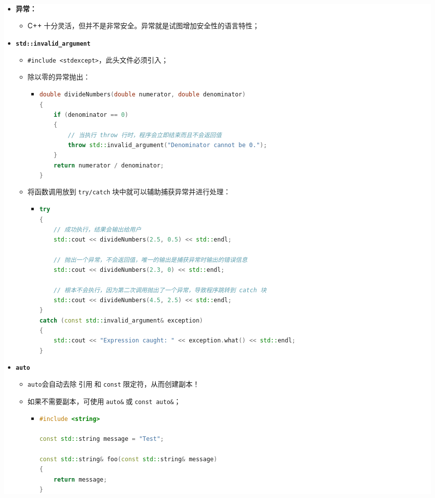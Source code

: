 -   **异常：**

    -   C++ 十分灵活，但并不是非常安全。异常就是试图增加安全性的语言特性；

-   **`std::invalid_argument`**

    -   `#include <stdexcept>`，此头文件必须引入；

    -   除以零的异常抛出：

        -   ```c++
            double divideNumbers(double numerator, double denominator)
            {
            	if (denominator == 0)
            	{
                    // 当执行 throw 行时，程序会立即结束而且不会返回值
            		throw std::invalid_argument("Denominator cannot be 0.");
            	}
            	return numerator / denominator;
            }
            ```

    -   将函数调用放到 `try/catch` 块中就可以辅助捕获异常并进行处理：

        -   ```c++
            try
            {
                // 成功执行，结果会输出给用户
            	std::cout << divideNumbers(2.5, 0.5) << std::endl;
                
                // 抛出一个异常，不会返回值，唯一的输出是捕获异常时输出的错误信息
            	std::cout << divideNumbers(2.3, 0) << std::endl;
                
                // 根本不会执行，因为第二次调用抛出了一个异常，导致程序跳转到 catch 块
            	std::cout << divideNumbers(4.5, 2.5) << std::endl;
            }
            catch (const std::invalid_argument& exception)
            {
            	std::cout << "Expression caught: " << exception.what() << std::endl;
            }
            ```

-   **`auto`**

    -   `auto`会自动去除 引用 和 `const` 限定符，从而创建副本！

    -   如果不需要副本，可使用 `auto&` 或 `const auto&`；

        -   ```c++
            #include <string>
            
            const std::string message = "Test";
            
            const std::string& foo(const std::string& message)
            {
            	return message;
            }
            